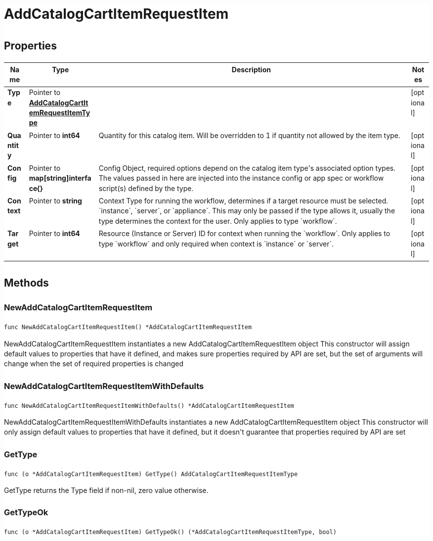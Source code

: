 # AddCatalogCartItemRequestItem

## Properties

Name | Type | Description | Notes
------------ | ------------- | ------------- | -------------
**Type** | Pointer to [**AddCatalogCartItemRequestItemType**](AddCatalogCartItemRequestItemType.md) |  | [optional] 
**Quantity** | Pointer to **int64** | Quantity for this catalog item. Will be overridden to 1 if quantity not allowed by the item type.  | [optional] 
**Config** | Pointer to **map[string]interface{}** | Config Object, required options depend on the catalog item type&#39;s associated option types. The values passed in here are injected into the instance config or app spec or workflow script(s) defined by the type.  | [optional] 
**Context** | Pointer to **string** | Context Type for running the workflow, determines if a target resource must be selected. &#x60;instance&#x60;, &#x60;server&#x60;, or &#x60;appliance&#x60;. This may only be passed if the type allows it, usually the type determines the context for the user. Only applies to type &#x60;workflow&#x60;.  | [optional] 
**Target** | Pointer to **int64** | Resource (Instance or Server) ID for context when running the &#x60;workflow&#x60;. Only applies to type &#x60;workflow&#x60; and only required when context is &#x60;instance&#x60; or &#x60;server&#x60;.  | [optional] 

## Methods

### NewAddCatalogCartItemRequestItem

`func NewAddCatalogCartItemRequestItem() *AddCatalogCartItemRequestItem`

NewAddCatalogCartItemRequestItem instantiates a new AddCatalogCartItemRequestItem object
This constructor will assign default values to properties that have it defined,
and makes sure properties required by API are set, but the set of arguments
will change when the set of required properties is changed

### NewAddCatalogCartItemRequestItemWithDefaults

`func NewAddCatalogCartItemRequestItemWithDefaults() *AddCatalogCartItemRequestItem`

NewAddCatalogCartItemRequestItemWithDefaults instantiates a new AddCatalogCartItemRequestItem object
This constructor will only assign default values to properties that have it defined,
but it doesn't guarantee that properties required by API are set

### GetType

`func (o *AddCatalogCartItemRequestItem) GetType() AddCatalogCartItemRequestItemType`

GetType returns the Type field if non-nil, zero value otherwise.

### GetTypeOk

`func (o *AddCatalogCartItemRequestItem) GetTypeOk() (*AddCatalogCartItemRequestItemType, bool)`
